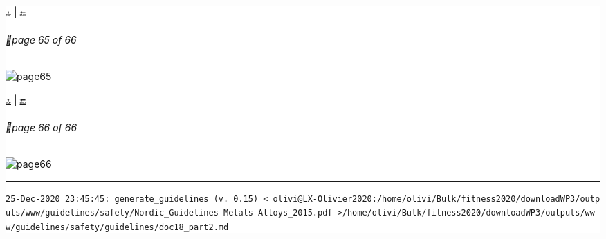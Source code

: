 <small><a href="#top" title="go to top">&#128285;</a></small> | <small><a href="#bottom" title="go to bottom">&#128282;</a></small>
###### &#128196;page 65 of 66
<img src="./src_doc18/page65.svg" alt="page65" width="100%" />

<small><a href="#top" title="go to top">&#128285;</a></small> | <small><a href="#bottom" title="go to bottom">&#128282;</a></small>
###### &#128196;page 66 of 66
<img src="./src_doc18/page66.svg" alt="page66" width="100%" />

<section id="bottom"></section>
<hr />

`25-Dec-2020 23:45:45: generate_guidelines (v. 0.15) < olivi@LX-Olivier2020:/home/olivi/Bulk/fitness2020/downloadWP3/outputs/www/guidelines/safety/Nordic_Guidelines-Metals-Alloys_2015.pdf >/home/olivi/Bulk/fitness2020/downloadWP3/outputs/www/guidelines/safety/guidelines/doc18_part2.md`